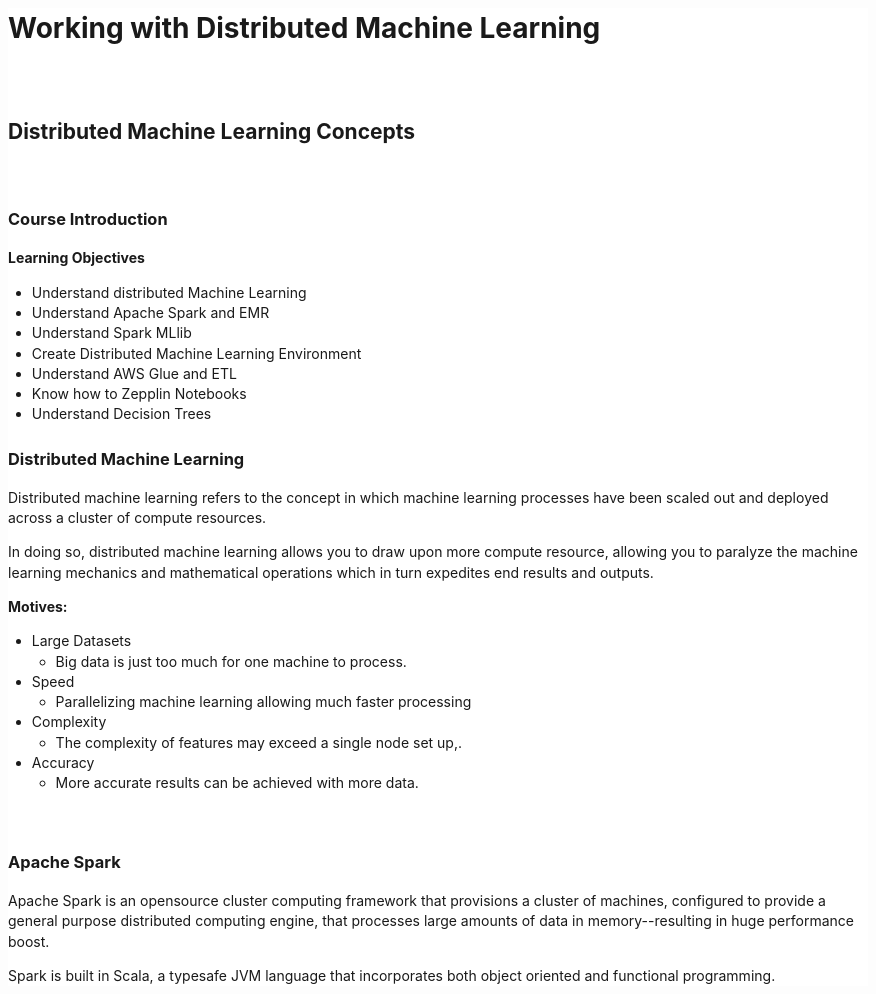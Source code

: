 # Working with Distributed Machine Learning

<br/>

## Distributed Machine Learning Concepts

<br/>

### Course Introduction

**Learning Objectives**
- Understand distributed Machine Learning
- Understand Apache Spark and EMR
- Understand Spark MLlib
- Create Distributed Machine Learning Environment
- Understand AWS Glue and ETL
- Know how to Zepplin Notebooks
- Understand Decision Trees

### Distributed Machine Learning

Distributed machine learning refers to the concept in which machine learning processes have been scaled out and
deployed across a cluster of compute resources.

In doing so, distributed machine learning allows you to draw upon more compute resource, allowing you to paralyze the
machine learning mechanics and mathematical operations which in turn expedites end results and outputs.

**Motives:**
- Large Datasets
  - Big data is just too much for one machine to process.
- Speed
  - Parallelizing machine learning allowing much faster processing
- Complexity
  - The complexity of features may exceed a single node set up,.
- Accuracy
  - More accurate results can be achieved with more data.

<br/>

### Apache Spark

Apache Spark is an opensource cluster computing framework that provisions a cluster of machines, configured to provide
a general purpose distributed computing engine, that processes large amounts of data in memory--resulting in huge
performance boost.

Spark is built in Scala, a typesafe JVM language that incorporates both object oriented and functional programming.
